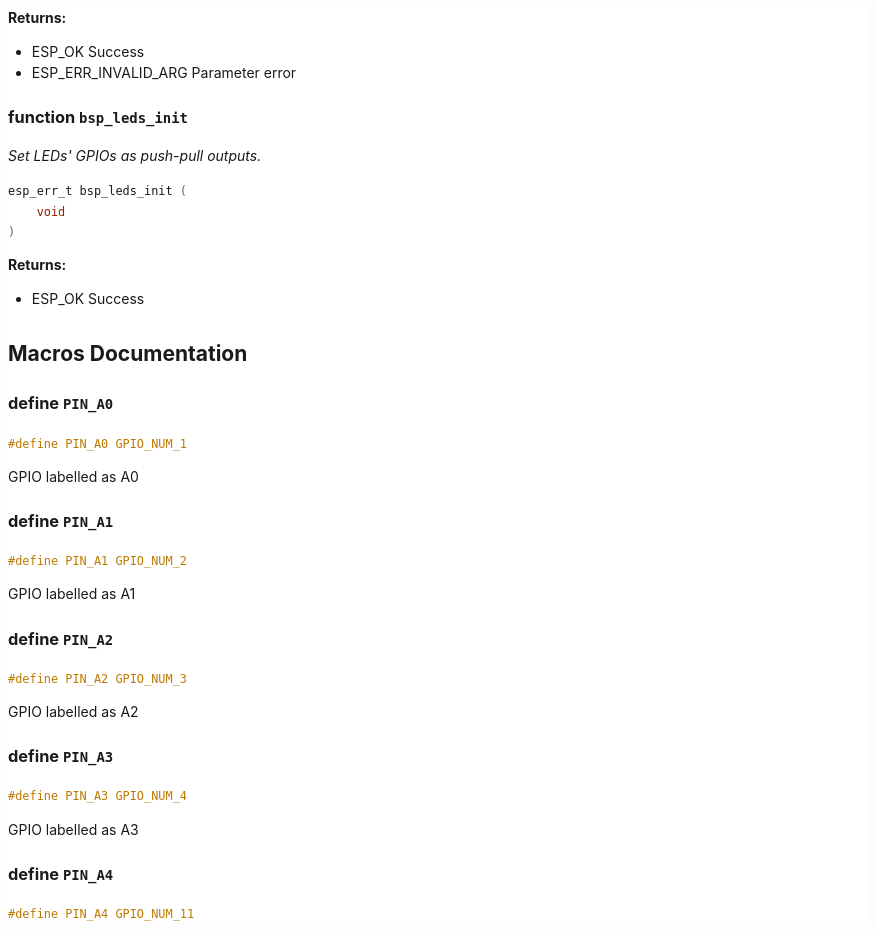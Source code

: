 **Returns:**



* ESP\_OK Success
* ESP\_ERR\_INVALID\_ARG Parameter error
### function `bsp_leds_init`

_Set LEDs' GPIOs as push-pull outputs._
```c
esp_err_t bsp_leds_init (
    void
) 
```


**Returns:**



* ESP\_OK Success

## Macros Documentation

### define `PIN_A0`

```c
#define PIN_A0 GPIO_NUM_1
```


GPIO labelled as A0
### define `PIN_A1`

```c
#define PIN_A1 GPIO_NUM_2
```


GPIO labelled as A1
### define `PIN_A2`

```c
#define PIN_A2 GPIO_NUM_3
```


GPIO labelled as A2
### define `PIN_A3`

```c
#define PIN_A3 GPIO_NUM_4
```


GPIO labelled as A3
### define `PIN_A4`

```c
#define PIN_A4 GPIO_NUM_11
```
